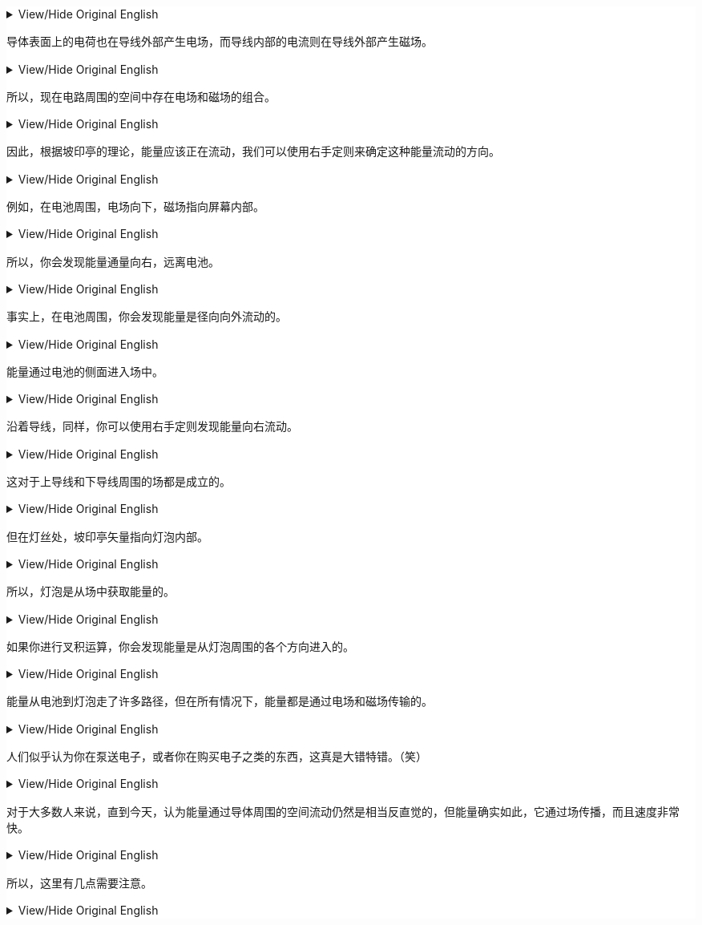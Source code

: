 <details><summary>View/Hide Original English</summary></details>

导体表面上的电荷也在导线外部产生电场，而导线内部的电流则在导线外部产生磁场。

<details><summary>View/Hide Original English</summary></details>

所以，现在电路周围的空间中存在电场和磁场的组合。

<details><summary>View/Hide Original English</summary></details>

因此，根据坡印亭的理论，能量应该正在流动，我们可以使用右手定则来确定这种能量流动的方向。

<details><summary>View/Hide Original English</summary></details>

例如，在电池周围，电场向下，磁场指向屏幕内部。

<details><summary>View/Hide Original English</summary></details>

所以，你会发现能量通量向右，远离电池。

<details><summary>View/Hide Original English</summary></details>

事实上，在电池周围，你会发现能量是径向向外流动的。

<details><summary>View/Hide Original English</summary></details>

能量通过电池的侧面进入场中。

<details><summary>View/Hide Original English</summary></details>

沿着导线，同样，你可以使用右手定则发现能量向右流动。

<details><summary>View/Hide Original English</summary></details>

这对于上导线和下导线周围的场都是成立的。

<details><summary>View/Hide Original English</summary></details>

但在灯丝处，坡印亭矢量指向灯泡内部。

<details><summary>View/Hide Original English</summary></details>

所以，灯泡是从场中获取能量的。

<details><summary>View/Hide Original English</summary></details>

如果你进行叉积运算，你会发现能量是从灯泡周围的各个方向进入的。

<details><summary>View/Hide Original English</summary></details>

能量从电池到灯泡走了许多路径，但在所有情况下，能量都是通过电场和磁场传输的。

<details><summary>View/Hide Original English</summary></details>

人们似乎认为你在泵送电子，或者你在购买电子之类的东西，这真是大错特错。（笑）

<details><summary>View/Hide Original English</summary></details>

对于大多数人来说，直到今天，认为能量通过导体周围的空间流动仍然是相当反直觉的，但能量确实如此，它通过场传播，而且速度非常快。

<details><summary>View/Hide Original English</summary></details>

所以，这里有几点需要注意。

<details><summary>View/Hide Original English</summary></details>
